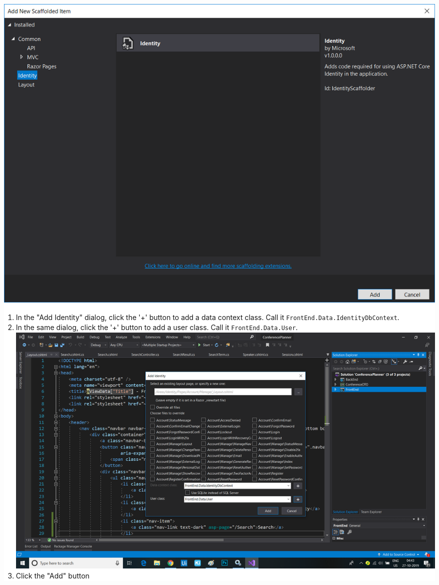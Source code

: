 ![](/img/aspdotnetcore/confplanner/5/61.png)
1. In the "Add Identity" dialog, click the '+' button to add a data context class. Call it `FrontEnd.Data.IdentityDbContext`.
1. In the same dialog, click the '+' button to add a user class. Call it `FrontEnd.Data.User`.
![](/img/aspdotnetcore/confplanner/5/64.png)
1. Click the "Add" button
